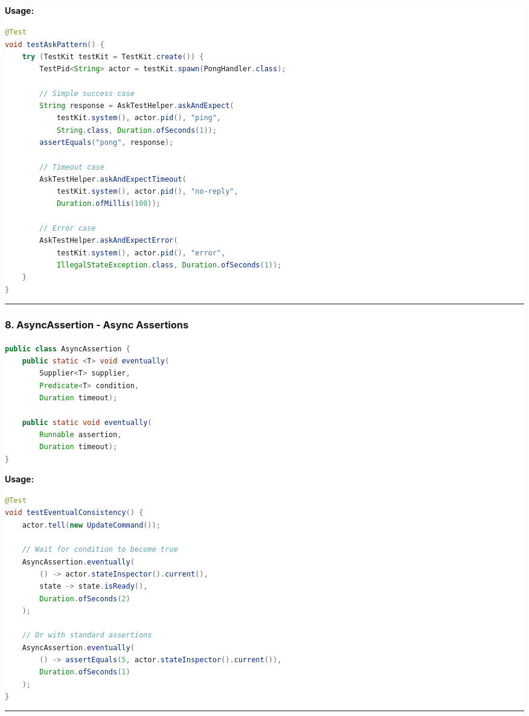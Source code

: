 **Usage:**
```java
@Test
void testAskPattern() {
    try (TestKit testKit = TestKit.create()) {
        TestPid<String> actor = testKit.spawn(PongHandler.class);
        
        // Simple success case
        String response = AskTestHelper.askAndExpect(
            testKit.system(), actor.pid(), "ping", 
            String.class, Duration.ofSeconds(1));
        assertEquals("pong", response);
        
        // Timeout case
        AskTestHelper.askAndExpectTimeout(
            testKit.system(), actor.pid(), "no-reply",
            Duration.ofMillis(100));
        
        // Error case
        AskTestHelper.askAndExpectError(
            testKit.system(), actor.pid(), "error",
            IllegalStateException.class, Duration.ofSeconds(1));
    }
}
```

---

### 8. **AsyncAssertion** - Async Assertions

```java
public class AsyncAssertion {
    public static <T> void eventually(
        Supplier<T> supplier, 
        Predicate<T> condition,
        Duration timeout);
    
    public static void eventually(
        Runnable assertion,
        Duration timeout);
}
```

**Usage:**
```java
@Test
void testEventualConsistency() {
    actor.tell(new UpdateCommand());
    
    // Wait for condition to become true
    AsyncAssertion.eventually(
        () -> actor.stateInspector().current(),
        state -> state.isReady(),
        Duration.ofSeconds(2)
    );
    
    // Or with standard assertions
    AsyncAssertion.eventually(
        () -> assertEquals(5, actor.stateInspector().current()),
        Duration.ofSeconds(1)
    );
}
```

---